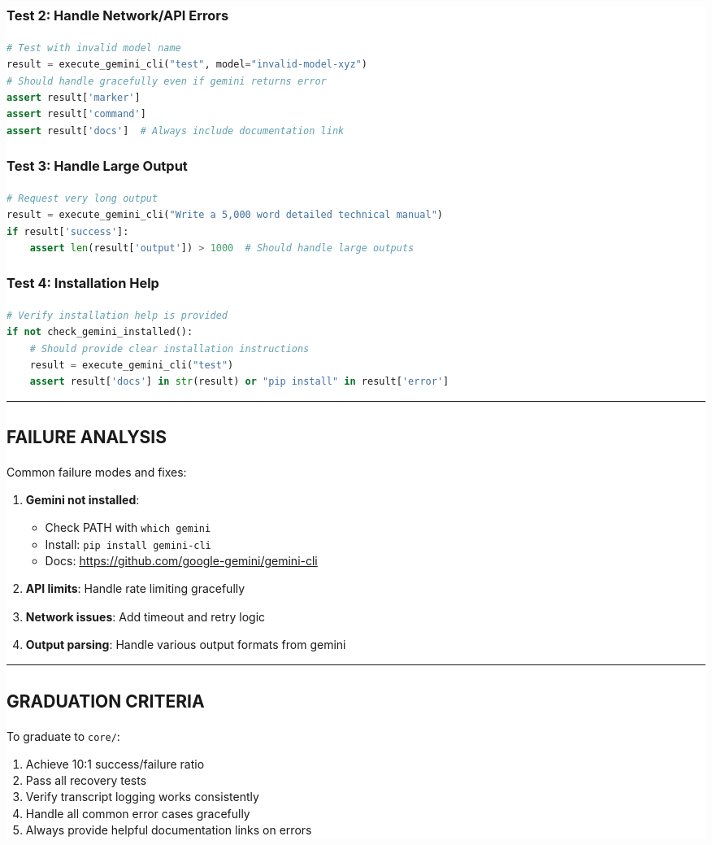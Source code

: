 ### Test 2: Handle Network/API Errors
```python
# Test with invalid model name
result = execute_gemini_cli("test", model="invalid-model-xyz")
# Should handle gracefully even if gemini returns error
assert result['marker']
assert result['command']
assert result['docs']  # Always include documentation link
```

### Test 3: Handle Large Output
```python
# Request very long output
result = execute_gemini_cli("Write a 5,000 word detailed technical manual")
if result['success']:
    assert len(result['output']) > 1000  # Should handle large outputs
```

### Test 4: Installation Help
```python
# Verify installation help is provided
if not check_gemini_installed():
    # Should provide clear installation instructions
    result = execute_gemini_cli("test")
    assert result['docs'] in str(result) or "pip install" in result['error']
```

---

## FAILURE ANALYSIS

Common failure modes and fixes:
1. **Gemini not installed**: 
   - Check PATH with `which gemini`
   - Install: `pip install gemini-cli`
   - Docs: https://github.com/google-gemini/gemini-cli

2. **API limits**: Handle rate limiting gracefully
3. **Network issues**: Add timeout and retry logic
4. **Output parsing**: Handle various output formats from gemini

---

##  GRADUATION CRITERIA

To graduate to `core/`:
1. Achieve 10:1 success/failure ratio
2. Pass all recovery tests
3. Verify transcript logging works consistently
4. Handle all common error cases gracefully
5. Always provide helpful documentation links on errors
